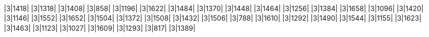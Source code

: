 |3|1418|
|3|1318|
|3|1408|
|3|858|
|3|1196|
|3|1622|
|3|1484|
|3|1370|
|3|1448|
|3|1464|
|3|1256|
|3|1384|
|3|1658|
|3|1096|
|3|1420|
|3|1146|
|3|1552|
|3|1652|
|3|1504|
|3|1372|
|3|1508|
|3|1432|
|3|1506|
|3|788|
|3|1610|
|3|1292|
|3|1490|
|3|1544|
|3|1155|
|3|1623|
|3|1463|
|3|1123|
|3|1027|
|3|1609|
|3|1293|
|3|817|
|3|1389|